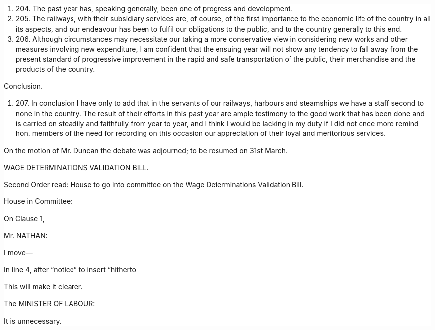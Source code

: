 <ol>

<li>204. The past year has, speaking generally, been one of progress and development.</li>

<li>205. The railways, with their subsidiary services are, of course, of the first importance to the economic life of the country in all its aspects, and our endeavour has been to fulfil our obligations to the public, and to the country generally to this end.</li>

<li>206. Although circumstances may necessitate our taking a more conservative view in considering new works and other measures involving new expenditure, I am confident that the ensuing year will not show any tendency to fall away from the present standard of progressive improvement in the rapid and safe transportation of the public, their merchandise and the products of the country.</li>

</ol>

</debateSection>

<debateSection name="#conclusion">

<heading>Conclusion.</heading>

<ol>

<li>207. In conclusion I have only to add that in the servants of our railways, harbours and steamships we have a staff second to none in the country. The result of their efforts in this past year are ample testimony to the good work that has been done and is carried on steadily and faithfully from year to year, and I think I would be lacking in my duty if I did not once more remind hon. members of the need for recording on this occasion our appreciation of their loyal and meritorious services.</li>

</ol>

<p>On the motion of Mr. Duncan the debate was adjourned; to be resumed on 31st March.</p>

</debateSection>

<debateSection name="#wage_determinations_validation_bill">

<heading>WAGE DETERMINATIONS VALIDATION BILL.</heading>

<p>Second Order read: House to go into committee on the Wage Determinations Validation Bill.</p>

<p>House in Committee:</p>

<p>On Clause 1,</p>

<speech by="#nathan">

<from>Mr. <person refersTo="hansard_za">NATHAN</person>:</from>

<p>I move&#x2014;</p>

<block name="quote">In line 4, after &#x201C;notice&#x201D; to insert &#x201C;hitherto</block>

<p>This will make it clearer.</p>

</speech>

<speech by="#minister_of_labour">

<from>The <person refersTo="hansard_za">MINISTER OF LABOUR</person>:</from>

<p>It is unnecessary.</p>
